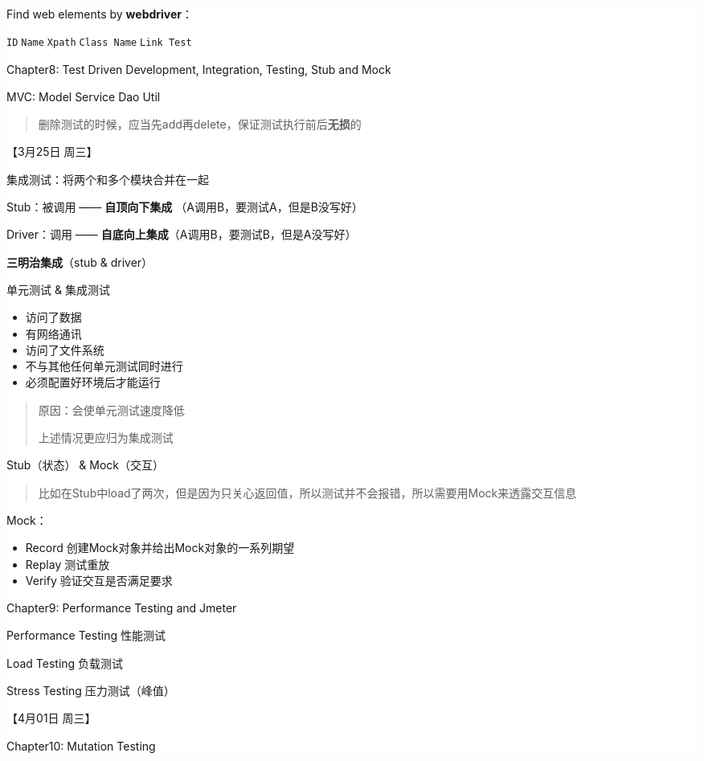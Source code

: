 Find web elements by **webdriver**：

`ID` `Name` `Xpath` `Class Name` `Link Test`



Chapter8: Test Driven Development, Integration, Testing, Stub and Mock

MVC: Model Service Dao Util

> 删除测试的时候，应当先add再delete，保证测试执行前后**无损**的



【3月25日 周三】

集成测试：将两个和多个模块合并在一起

Stub：被调用 —— **自顶向下集成** （A调用B，要测试A，但是B没写好）

Driver：调用 —— **自底向上集成**（A调用B，要测试B，但是A没写好）

**三明治集成**（stub & driver）

单元测试 & 集成测试

* 访问了数据
* 有网络通讯
* 访问了文件系统
* 不与其他任何单元测试同时进行
* 必须配置好环境后才能运行

> 原因：会使单元测试速度降低
>
> 上述情况更应归为集成测试

Stub（状态） & Mock（交互）

> 比如在Stub中load了两次，但是因为只关心返回值，所以测试并不会报错，所以需要用Mock来透露交互信息

Mock：

- Record 创建Mock对象并给出Mock对象的一系列期望
- Replay 测试重放
- Verify 验证交互是否满足要求



Chapter9: Performance Testing and Jmeter

Performance Testing 性能测试

Load Testing 负载测试

Stress Testing 压力测试（峰值）



【4月01日 周三】

Chapter10: Mutation Testing

